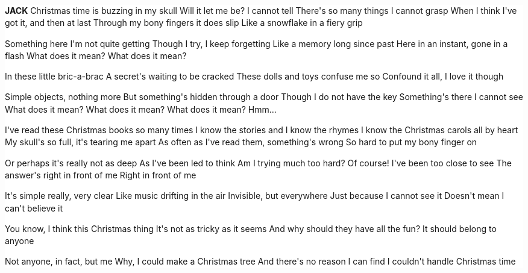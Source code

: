 **JACK**
Christmas time is buzzing in my skull
Will it let me be? I cannot tell
There's so many things I cannot grasp
When I think I've got it, and then at last
Through my bony fingers it does slip
Like a snowflake in a fiery grip

Something here I'm not quite getting
Though I try, I keep forgetting
Like a memory long since past
Here in an instant, gone in a flash
What does it mean?
What does it mean?

In these little bric-a-brac
A secret's waiting to be cracked
These dolls and toys confuse me so
Confound it all, I love it though

Simple objects, nothing more
But something's hidden through a door
Though I do not have the key
Something's there I cannot see
What does it mean?
What does it mean?
What does it mean?
Hmm...

I've read these Christmas books so many times
I know the stories and I know the rhymes
I know the Christmas carols all by heart
My skull's so full, it's tearing me apart
As often as I've read them, something's wrong
So hard to put my bony finger on

Or perhaps it's really not as deep
As I've been led to think
Am I trying much too hard?
Of course! I've been too close to see
The answer's right in front of me
Right in front of me

It's simple really, very clear
Like music drifting in the air
Invisible, but everywhere
Just because I cannot see it
Doesn't mean I can't believe it
 
You know, I think this Christmas thing
It's not as tricky as it seems
And why should they have all the fun?
It should belong to anyone

Not anyone, in fact, but me
Why, I could make a Christmas tree
And there's no reason I can find
I couldn't handle Christmas time
